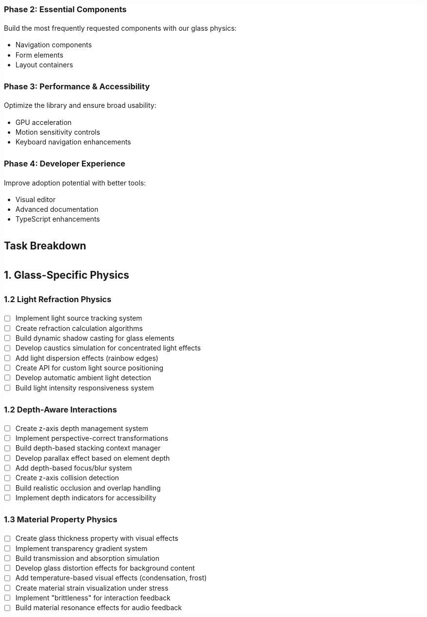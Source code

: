 ### Phase 2: Essential Components
Build the most frequently requested components with our glass physics:
- Navigation components
- Form elements
- Layout containers

### Phase 3: Performance & Accessibility
Optimize the library and ensure broad usability:
- GPU acceleration
- Motion sensitivity controls
- Keyboard navigation enhancements

### Phase 4: Developer Experience
Improve adoption potential with better tools:
- Visual editor
- Advanced documentation
- TypeScript enhancements

## Task Breakdown

## 1. Glass-Specific Physics

### 1.2 Light Refraction Physics
- [ ] Implement light source tracking system
- [ ] Create refraction calculation algorithms
- [ ] Build dynamic shadow casting for glass elements
- [ ] Develop caustics simulation for concentrated light effects
- [ ] Add light dispersion effects (rainbow edges)
- [ ] Create API for custom light source positioning
- [ ] Develop automatic ambient light detection
- [ ] Build light intensity responsiveness system

### 1.2 Depth-Aware Interactions
- [ ] Create z-axis depth management system
- [ ] Implement perspective-correct transformations
- [ ] Build depth-based stacking context manager
- [ ] Develop parallax effect based on element depth
- [ ] Add depth-based focus/blur system
- [ ] Create z-axis collision detection
- [ ] Build realistic occlusion and overlap handling
- [ ] Implement depth indicators for accessibility

### 1.3 Material Property Physics
- [ ] Create glass thickness property with visual effects
- [ ] Implement transparency gradient system
- [ ] Build transmission and absorption simulation
- [ ] Develop glass distortion effects for background content
- [ ] Add temperature-based visual effects (condensation, frost)
- [ ] Create material strain visualization under stress
- [ ] Implement "brittleness" for interaction feedback
- [ ] Build material resonance effects for audio feedback
